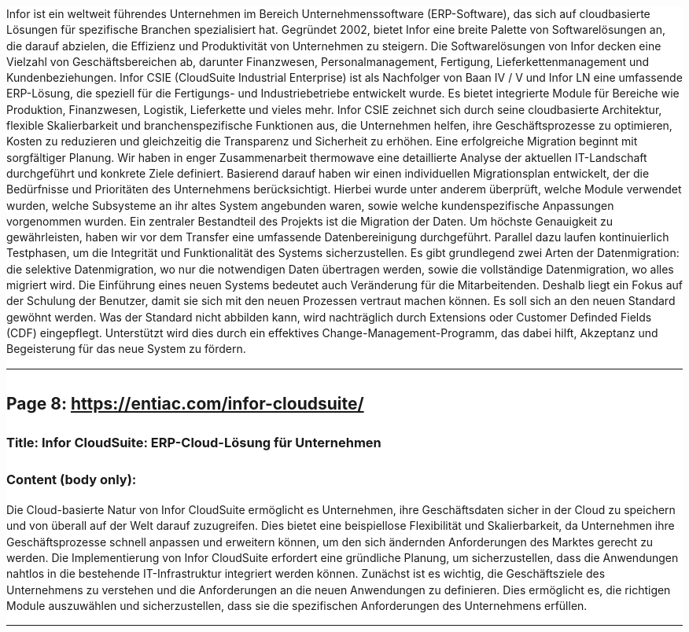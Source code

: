 Infor ist ein weltweit führendes Unternehmen im Bereich Unternehmenssoftware (ERP-Software), das sich auf cloudbasierte Lösungen für spezifische Branchen spezialisiert hat. Gegründet 2002, bietet Infor eine breite Palette von Softwarelösungen an, die darauf abzielen, die Effizienz und Produktivität von Unternehmen zu steigern. Die Softwarelösungen von Infor decken eine Vielzahl von Geschäftsbereichen ab, darunter Finanzwesen, Personalmanagement, Fertigung, Lieferkettenmanagement und Kundenbeziehungen.
Infor CSIE (CloudSuite Industrial Enterprise) ist als Nachfolger von Baan IV / V und Infor LN eine umfassende ERP-Lösung, die speziell für die Fertigungs- und Industriebetriebe entwickelt wurde. Es bietet integrierte Module für Bereiche wie Produktion, Finanzwesen, Logistik, Lieferkette und vieles mehr. Infor CSIE zeichnet sich durch seine cloudbasierte Architektur, flexible Skalierbarkeit und branchenspezifische Funktionen aus, die Unternehmen helfen, ihre Geschäftsprozesse zu optimieren, Kosten zu reduzieren und gleichzeitig die Transparenz und Sicherheit zu erhöhen. 
Eine erfolgreiche Migration beginnt mit sorgfältiger Planung. Wir haben in enger Zusammenarbeit thermowave eine detaillierte Analyse der aktuellen IT-Landschaft durchgeführt und konkrete Ziele definiert. Basierend darauf haben wir einen individuellen Migrationsplan entwickelt, der die Bedürfnisse und Prioritäten des Unternehmens berücksichtigt. Hierbei wurde unter anderem überprüft, welche Module verwendet wurden, welche Subsysteme an ihr altes System angebunden waren, sowie welche kundenspezifische Anpassungen vorgenommen wurden.
Ein zentraler Bestandteil des Projekts ist die Migration der Daten. Um höchste Genauigkeit zu gewährleisten, haben wir vor dem Transfer eine umfassende Datenbereinigung durchgeführt. Parallel dazu laufen kontinuierlich Testphasen, um die Integrität und Funktionalität des Systems sicherzustellen. Es gibt grundlegend zwei Arten der Datenmigration: die selektive Datenmigration, wo nur die notwendigen Daten übertragen werden, sowie die vollständige Datenmigration, wo alles migriert wird.
Die Einführung eines neuen Systems bedeutet auch Veränderung für die Mitarbeitenden. Deshalb liegt ein Fokus auf der Schulung der Benutzer, damit sie sich mit den neuen Prozessen vertraut machen können. Es soll sich an den neuen Standard gewöhnt werden. Was der Standard nicht abbilden kann, wird nachträglich durch Extensions oder Customer Definded Fields (CDF) eingepflegt. Unterstützt wird dies durch ein effektives Change-Management-Programm, das dabei hilft, Akzeptanz und Begeisterung für das neue System zu fördern.


--------------------------------------------------------------------------------

## Page 8: https://entiac.com/infor-cloudsuite/

### Title: Infor CloudSuite: ERP-Cloud-Lösung für Unternehmen

### Content (body only):

Die Cloud-basierte Natur von Infor CloudSuite ermöglicht es Unternehmen, ihre Geschäftsdaten sicher in der Cloud zu speichern und von überall auf der Welt darauf zuzugreifen. Dies bietet eine beispiellose Flexibilität und Skalierbarkeit, da Unternehmen ihre Geschäftsprozesse schnell anpassen und erweitern können, um den sich ändernden Anforderungen des Marktes gerecht zu werden. 
Die Implementierung von Infor CloudSuite erfordert eine gründliche Planung, um sicherzustellen, dass die Anwendungen nahtlos in die bestehende IT-Infrastruktur integriert werden können. Zunächst ist es wichtig, die Geschäftsziele des Unternehmens zu verstehen und die Anforderungen an die neuen Anwendungen zu definieren. Dies ermöglicht es, die richtigen Module auszuwählen und sicherzustellen, dass sie die spezifischen Anforderungen des Unternehmens erfüllen.


--------------------------------------------------------------------------------
